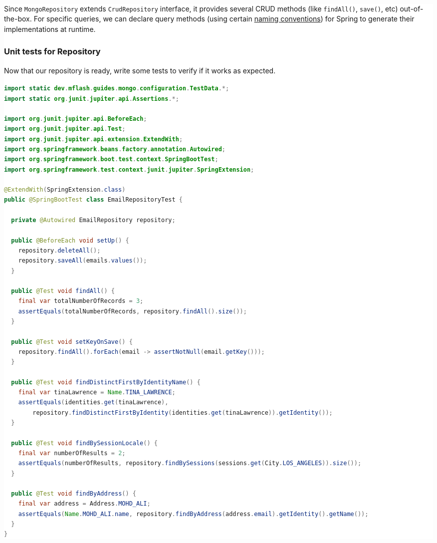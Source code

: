Since `MongoRepository` extends `CrudRepository` interface, it provides several CRUD methods (like `findAll()`, `save()`, etc) out-of-the-box. For specific queries, we can declare query methods (using certain [naming conventions](https://docs.spring.io/spring-data/mongodb/docs/current/reference/html/#repositories.query-methods.query-creation)) for Spring to generate their implementations at runtime.

### Unit tests for Repository

Now that our repository is ready, write some tests to verify if it works as expected.

```java
import static dev.mflash.guides.mongo.configuration.TestData.*;
import static org.junit.jupiter.api.Assertions.*;

import org.junit.jupiter.api.BeforeEach;
import org.junit.jupiter.api.Test;
import org.junit.jupiter.api.extension.ExtendWith;
import org.springframework.beans.factory.annotation.Autowired;
import org.springframework.boot.test.context.SpringBootTest;
import org.springframework.test.context.junit.jupiter.SpringExtension;

@ExtendWith(SpringExtension.class)
public @SpringBootTest class EmailRepositoryTest {

  private @Autowired EmailRepository repository;

  public @BeforeEach void setUp() {
    repository.deleteAll();
    repository.saveAll(emails.values());
  }

  public @Test void findAll() {
    final var totalNumberOfRecords = 3;
    assertEquals(totalNumberOfRecords, repository.findAll().size());
  }

  public @Test void setKeyOnSave() {
    repository.findAll().forEach(email -> assertNotNull(email.getKey()));
  }

  public @Test void findDistinctFirstByIdentityName() {
    final var tinaLawrence = Name.TINA_LAWRENCE;
    assertEquals(identities.get(tinaLawrence),
        repository.findDistinctFirstByIdentity(identities.get(tinaLawrence)).getIdentity());
  }

  public @Test void findBySessionLocale() {
    final var numberOfResults = 2;
    assertEquals(numberOfResults, repository.findBySessions(sessions.get(City.LOS_ANGELES)).size());
  }

  public @Test void findByAddress() {
    final var address = Address.MOHD_ALI;
    assertEquals(Name.MOHD_ALI.name, repository.findByAddress(address.email).getIdentity().getName());
  }
}
```
